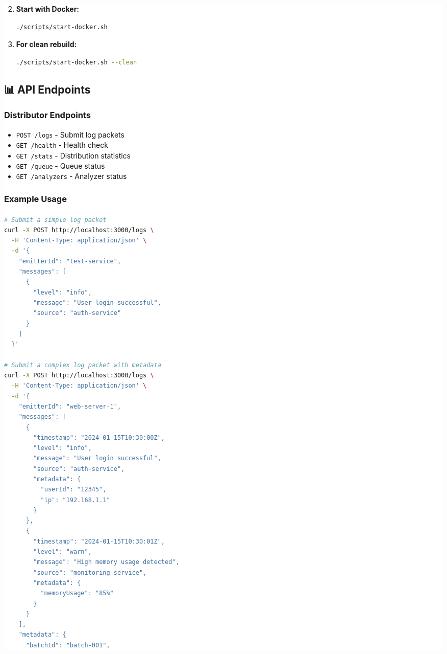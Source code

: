 2. **Start with Docker:**
   ```bash
   ./scripts/start-docker.sh
   ```

3. **For clean rebuild:**
   ```bash
   ./scripts/start-docker.sh --clean
   ```

## 📊 API Endpoints

### Distributor Endpoints

- `POST /logs` - Submit log packets
- `GET /health` - Health check
- `GET /stats` - Distribution statistics
- `GET /queue` - Queue status
- `GET /analyzers` - Analyzer status

### Example Usage

```bash
# Submit a simple log packet
curl -X POST http://localhost:3000/logs \
  -H 'Content-Type: application/json' \
  -d '{
    "emitterId": "test-service",
    "messages": [
      {
        "level": "info",
        "message": "User login successful",
        "source": "auth-service"
      }
    ]
  }'

# Submit a complex log packet with metadata
curl -X POST http://localhost:3000/logs \
  -H 'Content-Type: application/json' \
  -d '{
    "emitterId": "web-server-1",
    "messages": [
      {
        "timestamp": "2024-01-15T10:30:00Z",
        "level": "info",
        "message": "User login successful",
        "source": "auth-service",
        "metadata": {
          "userId": "12345",
          "ip": "192.168.1.1"
        }
      },
      {
        "timestamp": "2024-01-15T10:30:01Z",
        "level": "warn",
        "message": "High memory usage detected",
        "source": "monitoring-service",
        "metadata": {
          "memoryUsage": "85%"
        }
      }
    ],
    "metadata": {
      "batchId": "batch-001",
```